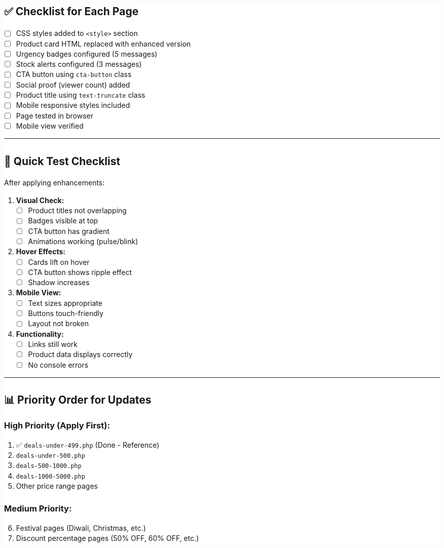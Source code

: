 ## ✅ Checklist for Each Page

- [ ] CSS styles added to `<style>` section
- [ ] Product card HTML replaced with enhanced version
- [ ] Urgency badges configured (5 messages)
- [ ] Stock alerts configured (3 messages)
- [ ] CTA button using `cta-button` class
- [ ] Social proof (viewer count) added
- [ ] Product title using `text-truncate` class
- [ ] Mobile responsive styles included
- [ ] Page tested in browser
- [ ] Mobile view verified

---

## 🎯 Quick Test Checklist

After applying enhancements:

1. **Visual Check:**
   - [ ] Product titles not overlapping
   - [ ] Badges visible at top
   - [ ] CTA button has gradient
   - [ ] Animations working (pulse/blink)

2. **Hover Effects:**
   - [ ] Cards lift on hover
   - [ ] CTA button shows ripple effect
   - [ ] Shadow increases

3. **Mobile View:**
   - [ ] Text sizes appropriate
   - [ ] Buttons touch-friendly
   - [ ] Layout not broken

4. **Functionality:**
   - [ ] Links still work
   - [ ] Product data displays correctly
   - [ ] No console errors

---

## 📊 Priority Order for Updates

### High Priority (Apply First):
1. ✅ `deals-under-499.php` (Done - Reference)
2. `deals-under-500.php`
3. `deals-500-1000.php`
4. `deals-1000-5000.php`
5. Other price range pages

### Medium Priority:
6. Festival pages (Diwali, Christmas, etc.)
7. Discount percentage pages (50% OFF, 60% OFF, etc.)
